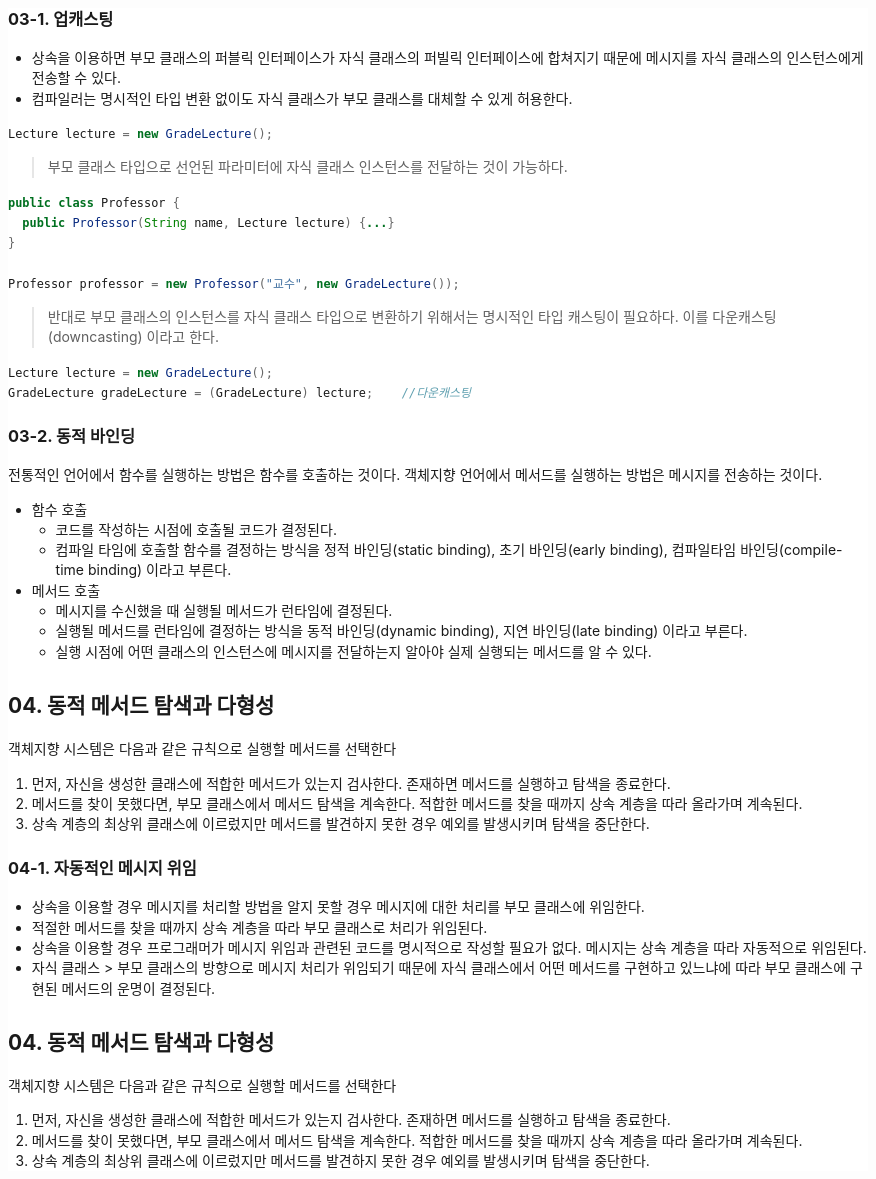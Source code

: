 ### 03-1. 업캐스팅
- 상속을 이용하면 부모 클래스의 퍼블릭 인터페이스가 자식 클래스의 퍼빌릭 인터페이스에 합쳐지기 때문에 메시지를 자식 클래스의 인스턴스에게 전송할 수 있다.
- 컴파일러는 명시적인 타입 변환 없이도 자식 클래스가 부모 클래스를 대체할 수 있게 허용한다.
```Java
Lecture lecture = new GradeLecture();
```
> 부모 클래스 타입으로 선언된 파라미터에 자식 클래스 인스턴스를 전달하는 것이 가능하다.
```Java
public class Professor {
  public Professor(String name, Lecture lecture) {...}
}

Professor professor = new Professor("교수", new GradeLecture());
```
>반대로 부모 클래스의 인스턴스를 자식 클래스 타입으로 변환하기 위해서는 명시적인 타입 캐스팅이 필요하다. 이를 다운캐스팅(downcasting) 이라고 한다.
```Java
Lecture lecture = new GradeLecture();
GradeLecture gradeLecture = (GradeLecture) lecture;    //다운캐스팅
```

### 03-2. 동적 바인딩
전통적인 언어에서 함수를 실행하는 방법은 함수를 호출하는 것이다.
객체지향 언어에서 메서드를 실행하는 방법은 메시지를 전송하는 것이다.

- 함수 호출
    * 코드를 작성하는 시점에 호출될 코드가 결정된다.
    * 컴파일 타임에 호출할 함수를 결정하는 방식을 정적 바인딩(static binding), 초기 바인딩(early binding), 컴파일타임 바인딩(compile-time binding) 이라고 부른다.
- 메서드 호출
    * 메시지를 수신했을 때 실행될 메서드가 런타임에 결정된다.
    * 실행될 메서드를 런타임에 결정하는 방식을 동적 바인딩(dynamic binding), 지연 바인딩(late binding) 이라고 부른다.
    * 실행 시점에 어떤 클래스의 인스턴스에 메시지를 전달하는지 알아야 실제 실행되는 메서드를 알 수 있다.

## 04. 동적 메서드 탐색과 다형성
객체지향 시스템은 다음과 같은 규칙으로 실행할 메서드를 선택한다
1. 먼저, 자신을 생성한 클래스에 적합한 메서드가 있는지 검사한다. 존재하면 메서드를 실행하고 탐색을 종료한다.
2. 메서드를 찾이 못했다면, 부모 클래스에서 메서드 탐색을 계속한다. 적합한 메서드를 찾을 때까지 상속 계층을 따라 올라가며 계속된다.
3. 상속 계층의 최상위 클래스에 이르렀지만 메서드를 발견하지 못한 경우 예외를 발생시키며 탐색을 중단한다.

### 04-1. 자동적인 메시지 위임
- 상속을 이용할 경우 메시지를 처리할 방법을 알지 못할 경우 메시지에 대한 처리를 부모 클래스에 위임한다.
- 적절한 메서드를 찾을 때까지 상속 계층을 따라 부모 클래스로 처리가 위임된다.
- 상속을 이용할 경우 프로그래머가 메시지 위임과 관련된 코드를 명시적으로 작성할 필요가 없다. 메시지는 상속 계층을 따라 자동적으로 위임된다.
- 자식 클래스 > 부모 클래스의 방향으로 메시지 처리가 위임되기 때문에 자식 클래스에서 어떤 메서드를 구현하고 있느냐에 따라 부모 클래스에 구현된 메서드의 운명이 결정된다.

## 04. 동적 메서드 탐색과 다형성
객체지향 시스템은 다음과 같은 규칙으로 실행할 메서드를 선택한다
1. 먼저, 자신을 생성한 클래스에 적합한 메서드가 있는지 검사한다. 존재하면 메서드를 실행하고 탐색을 종료한다.
2. 메서드를 찾이 못했다면, 부모 클래스에서 메서드 탐색을 계속한다. 적합한 메서드를 찾을 때까지 상속 계층을 따라 올라가며 계속된다.
3. 상속 계층의 최상위 클래스에 이르렀지만 메서드를 발견하지 못한 경우 예외를 발생시키며 탐색을 중단한다.
